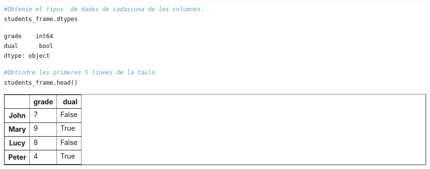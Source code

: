 
<a name="dtypes"></a>


```python
#Obtenim el tipus  de dades de cadascuna de les columnes.
students_frame.dtypes
```




    grade    int64
    dual      bool
    dtype: object


<a name="head"></a>

```python
#Obtindre les primeres 5 linees de la taula
students_frame.head()
```




<div>

<table border="1" class="dataframe">
  <thead>
    <tr style="text-align: right;">
      <th></th>
      <th>grade</th>
      <th>dual</th>
    </tr>
  </thead>
  <tbody>
    <tr>
      <th>John</th>
      <td>7</td>
      <td>False</td>
    </tr>
    <tr>
      <th>Mary</th>
      <td>9</td>
      <td>True</td>
    </tr>
    <tr>
      <th>Lucy</th>
      <td>8</td>
      <td>False</td>
    </tr>
    <tr>
      <th>Peter</th>
      <td>4</td>
      <td>True</td>
    </tr>
  </tbody>
</table>
</div>
